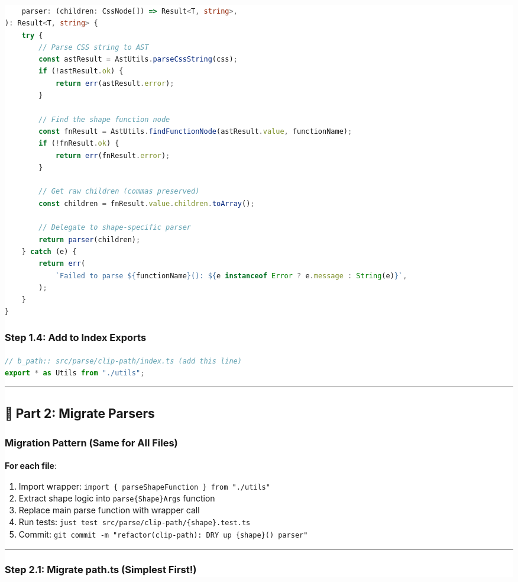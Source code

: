 ```typescript
	parser: (children: CssNode[]) => Result<T, string>,
): Result<T, string> {
	try {
		// Parse CSS string to AST
		const astResult = AstUtils.parseCssString(css);
		if (!astResult.ok) {
			return err(astResult.error);
		}

		// Find the shape function node
		const fnResult = AstUtils.findFunctionNode(astResult.value, functionName);
		if (!fnResult.ok) {
			return err(fnResult.error);
		}

		// Get raw children (commas preserved)
		const children = fnResult.value.children.toArray();

		// Delegate to shape-specific parser
		return parser(children);
	} catch (e) {
		return err(
			`Failed to parse ${functionName}(): ${e instanceof Error ? e.message : String(e)}`,
		);
	}
}
```

### Step 1.4: Add to Index Exports

```typescript
// b_path:: src/parse/clip-path/index.ts (add this line)
export * as Utils from "./utils";
```

---

## 🔄 Part 2: Migrate Parsers

### Migration Pattern (Same for All Files)

**For each file**:
1. Import wrapper: `import { parseShapeFunction } from "./utils"`
2. Extract shape logic into `parse{Shape}Args` function
3. Replace main parse function with wrapper call
4. Run tests: `just test src/parse/clip-path/{shape}.test.ts`
5. Commit: `git commit -m "refactor(clip-path): DRY up {shape}() parser"`

---

### Step 2.1: Migrate path.ts (Simplest First!)
